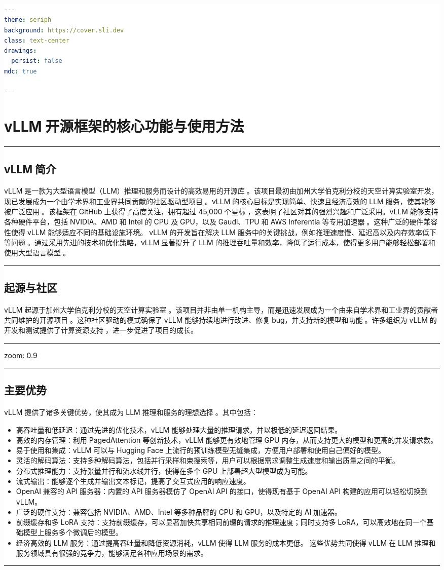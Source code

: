 ```yaml
---
theme: seriph
background: https://cover.sli.dev
class: text-center
drawings:
  persist: false
mdc: true

---
```


# vLLM 开源框架的核心功能与使用方法

---

## vLLM 简介
vLLM 是一款为大型语言模型（LLM）推理和服务而设计的高效易用的开源库 。该项目最初由加州大学伯克利分校的天空计算实验室开发，现已发展成为一个由学术界和工业界共同贡献的社区驱动型项目 。vLLM 的核心目标是实现简单、快速且经济高效的 LLM 服务，使其能够被广泛应用 。该框架在 GitHub 上获得了高度关注，拥有超过 45,000 个星标 ，这表明了社区对其的强烈兴趣和广泛采用。vLLM 能够支持各种硬件平台，包括 NVIDIA、AMD 和 Intel 的 CPU 及 GPU，以及 Gaudi、TPU 和 AWS Inferentia 等专用加速器 。这种广泛的硬件兼容性使得 vLLM 能够适应不同的基础设施环境。
vLLM 的开发旨在解决 LLM 服务中的关键挑战，例如推理速度慢、延迟高以及内存效率低下等问题 。通过采用先进的技术和优化策略，vLLM 显著提升了 LLM 的推理吞吐量和效率，降低了运行成本，使得更多用户能够轻松部署和使用大型语言模型 。

---

## 起源与社区
vLLM 起源于加州大学伯克利分校的天空计算实验室 。该项目并非由单一机构主导，而是迅速发展成为一个由来自学术界和工业界的贡献者共同维护的开源项目 。这种社区驱动的模式确保了 vLLM 能够持续地进行改进、修复 bug，并支持新的模型和功能 。许多组织为 vLLM 的开发和测试提供了计算资源支持 ，进一步促进了项目的成长。

---
zoom: 0.9

---

## 主要优势
vLLM 提供了诸多关键优势，使其成为 LLM 推理和服务的理想选择 。其中包括：
 * 高吞吐量和低延迟：通过先进的优化技术，vLLM 能够处理大量的推理请求，并以极低的延迟返回结果。
 * 高效的内存管理：利用 PagedAttention 等创新技术，vLLM 能够更有效地管理 GPU 内存，从而支持更大的模型和更高的并发请求数。
 * 易于使用和集成：vLLM 可以与 Hugging Face 上流行的预训练模型无缝集成，方便用户部署和使用自己偏好的模型。
 * 灵活的解码算法：支持多种解码算法，包括并行采样和束搜索等，用户可以根据需求调整生成速度和输出质量之间的平衡。
 * 分布式推理能力：支持张量并行和流水线并行，使得在多个 GPU 上部署超大型模型成为可能。
 * 流式输出：能够逐个生成并输出文本标记，提高了交互式应用的响应速度。
 * OpenAI 兼容的 API 服务器：内置的 API 服务器模仿了 OpenAI API 的接口，使得现有基于 OpenAI API 构建的应用可以轻松切换到 vLLM。
 * 广泛的硬件支持：兼容包括 NVIDIA、AMD、Intel 等多种品牌的 CPU 和 GPU，以及特定的 AI 加速器。
 * 前缀缓存和多 LoRA 支持：支持前缀缓存，可以显著加快共享相同前缀的请求的推理速度；同时支持多 LoRA，可以高效地在同一个基础模型上服务多个微调后的模型。
 * 经济高效的 LLM 服务：通过提高吞吐量和降低资源消耗，vLLM 使得 LLM 服务的成本更低。
这些优势共同使得 vLLM 在 LLM 推理和服务领域具有很强的竞争力，能够满足各种应用场景的需求。

---